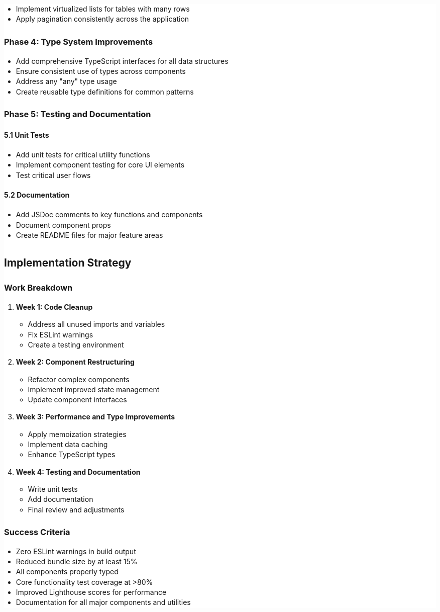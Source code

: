 - Implement virtualized lists for tables with many rows
- Apply pagination consistently across the application

### Phase 4: Type System Improvements

- Add comprehensive TypeScript interfaces for all data structures
- Ensure consistent use of types across components
- Address any "any" type usage
- Create reusable type definitions for common patterns

### Phase 5: Testing and Documentation

#### 5.1 Unit Tests

- Add unit tests for critical utility functions
- Implement component testing for core UI elements
- Test critical user flows

#### 5.2 Documentation

- Add JSDoc comments to key functions and components
- Document component props
- Create README files for major feature areas

## Implementation Strategy

### Work Breakdown

1. **Week 1: Code Cleanup**
   - Address all unused imports and variables
   - Fix ESLint warnings
   - Create a testing environment

2. **Week 2: Component Restructuring**
   - Refactor complex components
   - Implement improved state management
   - Update component interfaces

3. **Week 3: Performance and Type Improvements**
   - Apply memoization strategies
   - Implement data caching
   - Enhance TypeScript types

4. **Week 4: Testing and Documentation**
   - Write unit tests
   - Add documentation
   - Final review and adjustments

### Success Criteria

- Zero ESLint warnings in build output
- Reduced bundle size by at least 15%
- All components properly typed
- Core functionality test coverage at >80%
- Improved Lighthouse scores for performance
- Documentation for all major components and utilities
